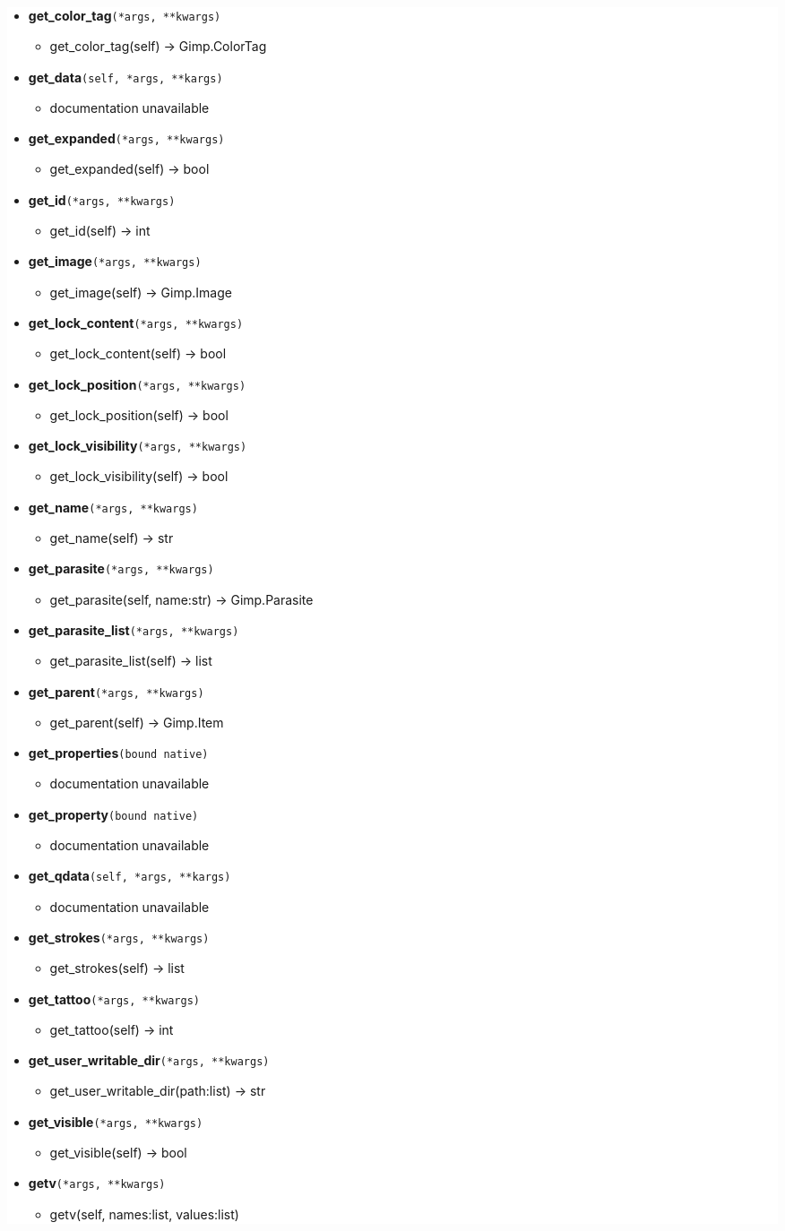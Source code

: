- **get_color_tag**`(*args, **kwargs)`
  - get_color_tag(self) -> Gimp.ColorTag

- **get_data**`(self, *args, **kargs)`
  - documentation unavailable

- **get_expanded**`(*args, **kwargs)`
  - get_expanded(self) -> bool

- **get_id**`(*args, **kwargs)`
  - get_id(self) -> int

- **get_image**`(*args, **kwargs)`
  - get_image(self) -> Gimp.Image

- **get_lock_content**`(*args, **kwargs)`
  - get_lock_content(self) -> bool

- **get_lock_position**`(*args, **kwargs)`
  - get_lock_position(self) -> bool

- **get_lock_visibility**`(*args, **kwargs)`
  - get_lock_visibility(self) -> bool

- **get_name**`(*args, **kwargs)`
  - get_name(self) -> str

- **get_parasite**`(*args, **kwargs)`
  - get_parasite(self, name:str) -> Gimp.Parasite

- **get_parasite_list**`(*args, **kwargs)`
  - get_parasite_list(self) -> list

- **get_parent**`(*args, **kwargs)`
  - get_parent(self) -> Gimp.Item

- **get_properties**`(bound native)`
  - documentation unavailable

- **get_property**`(bound native)`
  - documentation unavailable

- **get_qdata**`(self, *args, **kargs)`
  - documentation unavailable

- **get_strokes**`(*args, **kwargs)`
  - get_strokes(self) -> list

- **get_tattoo**`(*args, **kwargs)`
  - get_tattoo(self) -> int

- **get_user_writable_dir**`(*args, **kwargs)`
  - get_user_writable_dir(path:list) -> str

- **get_visible**`(*args, **kwargs)`
  - get_visible(self) -> bool

- **getv**`(*args, **kwargs)`
  - getv(self, names:list, values:list)
